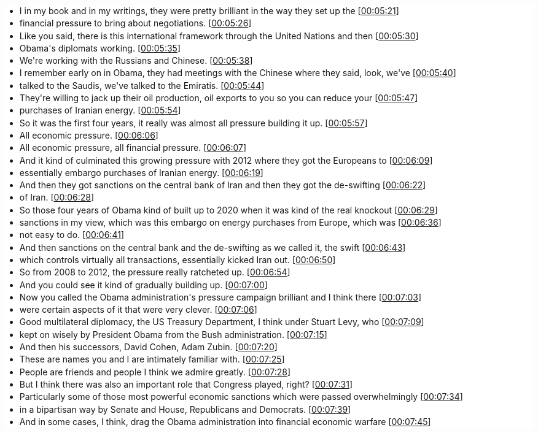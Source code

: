 *  I in my book and in my writings, they were pretty brilliant in the way they set up the [[00:05:21](https://www.youtube.com/watch?v=GitFGnecTwg&t=321.44s)]
*  financial pressure to bring about negotiations. [[00:05:26](https://www.youtube.com/watch?v=GitFGnecTwg&t=326.59999999999997s)]
*  Like you said, there is this international framework through the United Nations and then [[00:05:30](https://www.youtube.com/watch?v=GitFGnecTwg&t=330.48s)]
*  Obama's diplomats working. [[00:05:35](https://www.youtube.com/watch?v=GitFGnecTwg&t=335.6s)]
*  We're working with the Russians and Chinese. [[00:05:38](https://www.youtube.com/watch?v=GitFGnecTwg&t=338.44s)]
*  I remember early on in Obama, they had meetings with the Chinese where they said, look, we've [[00:05:40](https://www.youtube.com/watch?v=GitFGnecTwg&t=340.16s)]
*  talked to the Saudis, we've talked to the Emiratis. [[00:05:44](https://www.youtube.com/watch?v=GitFGnecTwg&t=344.76s)]
*  They're willing to jack up their oil production, oil exports to you so you can reduce your [[00:05:47](https://www.youtube.com/watch?v=GitFGnecTwg&t=347.48s)]
*  purchases of Iranian energy. [[00:05:54](https://www.youtube.com/watch?v=GitFGnecTwg&t=354.88s)]
*  So it was the first four years, it really was almost all pressure building it up. [[00:05:57](https://www.youtube.com/watch?v=GitFGnecTwg&t=357.32s)]
*  All economic pressure. [[00:06:06](https://www.youtube.com/watch?v=GitFGnecTwg&t=366.08s)]
*  All economic pressure, all financial pressure. [[00:06:07](https://www.youtube.com/watch?v=GitFGnecTwg&t=367.08s)]
*  And it kind of culminated this growing pressure with 2012 where they got the Europeans to [[00:06:09](https://www.youtube.com/watch?v=GitFGnecTwg&t=369.2s)]
*  essentially embargo purchases of Iranian energy. [[00:06:19](https://www.youtube.com/watch?v=GitFGnecTwg&t=379.26s)]
*  And then they got sanctions on the central bank of Iran and then they got the de-swifting [[00:06:22](https://www.youtube.com/watch?v=GitFGnecTwg&t=382.48s)]
*  of Iran. [[00:06:28](https://www.youtube.com/watch?v=GitFGnecTwg&t=388.12s)]
*  So those four years of Obama kind of built up to 2020 when it was kind of the real knockout [[00:06:29](https://www.youtube.com/watch?v=GitFGnecTwg&t=389.64000000000004s)]
*  sanctions in my view, which was this embargo on energy purchases from Europe, which was [[00:06:36](https://www.youtube.com/watch?v=GitFGnecTwg&t=396.32s)]
*  not easy to do. [[00:06:41](https://www.youtube.com/watch?v=GitFGnecTwg&t=401.96000000000004s)]
*  And then sanctions on the central bank and the de-swifting as we called it, the swift [[00:06:43](https://www.youtube.com/watch?v=GitFGnecTwg&t=403.32s)]
*  which controls virtually all transactions, essentially kicked Iran out. [[00:06:50](https://www.youtube.com/watch?v=GitFGnecTwg&t=410.08s)]
*  So from 2008 to 2012, the pressure really ratcheted up. [[00:06:54](https://www.youtube.com/watch?v=GitFGnecTwg&t=414.68s)]
*  And you could see it kind of gradually building up. [[00:07:00](https://www.youtube.com/watch?v=GitFGnecTwg&t=420.59999999999997s)]
*  Now you called the Obama administration's pressure campaign brilliant and I think there [[00:07:03](https://www.youtube.com/watch?v=GitFGnecTwg&t=423.12s)]
*  were certain aspects of it that were very clever. [[00:07:06](https://www.youtube.com/watch?v=GitFGnecTwg&t=426.08s)]
*  Good multilateral diplomacy, the US Treasury Department, I think under Stuart Levy, who [[00:07:09](https://www.youtube.com/watch?v=GitFGnecTwg&t=429.28s)]
*  kept on wisely by President Obama from the Bush administration. [[00:07:15](https://www.youtube.com/watch?v=GitFGnecTwg&t=435.2s)]
*  And then his successors, David Cohen, Adam Zubin. [[00:07:20](https://www.youtube.com/watch?v=GitFGnecTwg&t=440.36s)]
*  These are names you and I are intimately familiar with. [[00:07:25](https://www.youtube.com/watch?v=GitFGnecTwg&t=445.28s)]
*  People are friends and people I think we admire greatly. [[00:07:28](https://www.youtube.com/watch?v=GitFGnecTwg&t=448.2s)]
*  But I think there was also an important role that Congress played, right? [[00:07:31](https://www.youtube.com/watch?v=GitFGnecTwg&t=451.32s)]
*  Particularly some of those most powerful economic sanctions which were passed overwhelmingly [[00:07:34](https://www.youtube.com/watch?v=GitFGnecTwg&t=454.44s)]
*  in a bipartisan way by Senate and House, Republicans and Democrats. [[00:07:39](https://www.youtube.com/watch?v=GitFGnecTwg&t=459.24s)]
*  And in some cases, I think, drag the Obama administration into financial economic warfare [[00:07:45](https://www.youtube.com/watch?v=GitFGnecTwg&t=465.68s)]